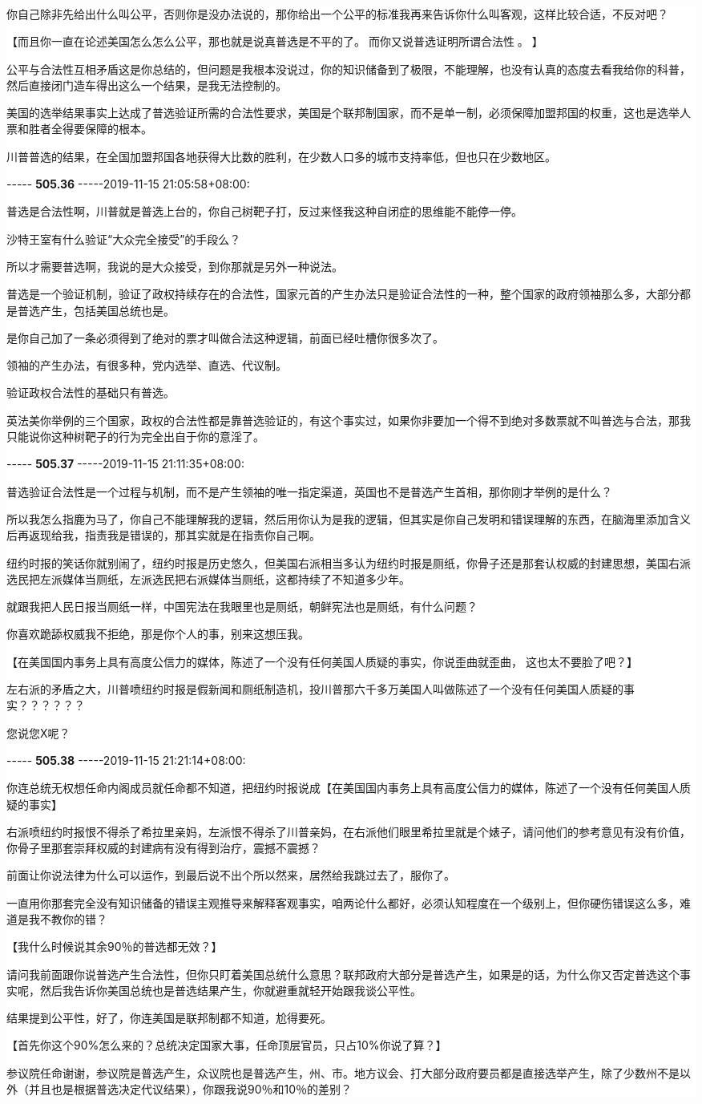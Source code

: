 你自己除非先给出什么叫公平，否则你是没办法说的，那你给出一个公平的标准我再来告诉你什么叫客观，这样比较合适，不反对吧？

【而且你一直在论述美国怎么怎么公平，那也就是说真普选是不平的了。 而你又说普选证明所谓合法性 。 】

公平与合法性互相矛盾这是你总结的，但问题是我根本没说过，你的知识储备到了极限，不能理解，也没有认真的态度去看我给你的科普，然后直接闭门造车得出这么一个结果，是我无法控制的。

美国的选举结果事实上达成了普选验证所需的合法性要求，美国是个联邦制国家，而不是单一制，必须保障加盟邦国的权重，这也是选举人票和胜者全得要保障的根本。

川普普选的结果，在全国加盟邦国各地获得大比数的胜利，在少数人口多的城市支持率低，但也只在少数地区。

----- __505.36__ -----2019-11-15 21:05:58+08:00:

普选是合法性啊，川普就是普选上台的，你自己树靶子打，反过来怪我这种自闭症的思维能不能停一停。

沙特王室有什么验证“大众完全接受”的手段么？

所以才需要普选啊，我说的是大众接受，到你那就是另外一种说法。

普选是一个验证机制，验证了政权持续存在的合法性，国家元首的产生办法只是验证合法性的一种，整个国家的政府领袖那么多，大部分都是普选产生，包括美国总统也是。

是你自己加了一条必须得到了绝对的票才叫做合法这种逻辑，前面已经吐槽你很多次了。

领袖的产生办法，有很多种，党内选举、直选、代议制。

验证政权合法性的基础只有普选。

英法美你举例的三个国家，政权的合法性都是靠普选验证的，有这个事实过，如果你非要加一个得不到绝对多数票就不叫普选与合法，那我只能说你这种树靶子的行为完全出自于你的意淫了。

----- __505.37__ -----2019-11-15 21:11:35+08:00:

普选验证合法性是一个过程与机制，而不是产生领袖的唯一指定渠道，英国也不是普选产生首相，那你刚才举例的是什么？

所以我怎么指鹿为马了，你自己不能理解我的逻辑，然后用你认为是我的逻辑，但其实是你自己发明和错误理解的东西，在脑海里添加含义后再返现给我，指责我是错误的，那其实就是在指责你自己啊。

纽约时报的笑话你就别闹了，纽约时报是历史悠久，但美国右派相当多认为纽约时报是厕纸，你骨子还是那套认权威的封建思想，美国右派选民把左派媒体当厕纸，左派选民把右派媒体当厕纸，这都持续了不知道多少年。

就跟我把人民日报当厕纸一样，中国宪法在我眼里也是厕纸，朝鲜宪法也是厕纸，有什么问题？

你喜欢跪舔权威我不拒绝，那是你个人的事，别来这想压我。

【在美国国内事务上具有高度公信力的媒体，陈述了一个没有任何美国人质疑的事实，你说歪曲就歪曲， 这也太不要脸了吧？】

左右派的矛盾之大，川普喷纽约时报是假新闻和厕纸制造机，投川普那六千多万美国人叫做陈述了一个没有任何美国人质疑的事实？？？？？？

您说您X呢？

----- __505.38__ -----2019-11-15 21:21:14+08:00:

你连总统无权想任命内阁成员就任命都不知道，把纽约时报说成【在美国国内事务上具有高度公信力的媒体，陈述了一个没有任何美国人质疑的事实】

右派喷纽约时报恨不得杀了希拉里亲妈，左派恨不得杀了川普亲妈，在右派他们眼里希拉里就是个婊子，请问他们的参考意见有没有价值，你骨子里那套崇拜权威的封建病有没有得到治疗，震撼不震撼？

前面让你说法律为什么可以运作，到最后说不出个所以然来，居然给我跳过去了，服你了。

一直用你那套完全没有知识储备的错误主观推导来解释客观事实，咱两论什么都好，必须认知程度在一个级别上，但你硬伤错误这么多，难道是我不教你的错？

【我什么时候说其余90％的普选都无效？】

请问我前面跟你说普选产生合法性，但你只盯着美国总统什么意思？联邦政府大部分是普选产生，如果是的话，为什么你又否定普选这个事实呢，然后我告诉你美国总统也是普选结果产生，你就避重就轻开始跟我谈公平性。

结果提到公平性，好了，你连美国是联邦制都不知道，尬得要死。

【首先你这个90%怎么来的？总统决定国家大事，任命顶层官员，只占10%你说了算？】

参议院任命谢谢，参议院是普选产生，众议院也是普选产生，州、市。地方议会、打大部分政府要员都是直接选举产生，除了少数州不是以外（并且也是根据普选决定代议结果），你跟我说90％和10％的差别？
